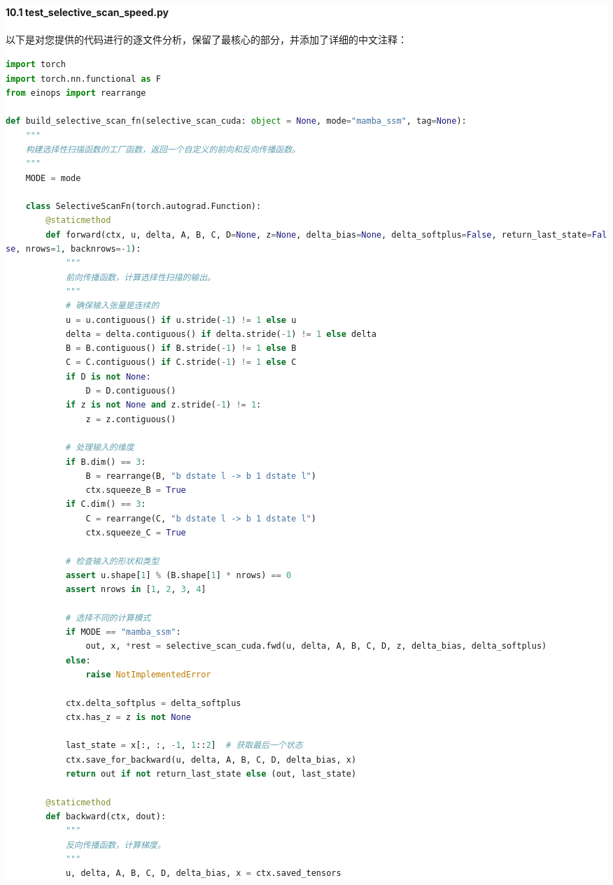 #### 10.1 test_selective_scan_speed.py

以下是对您提供的代码进行的逐文件分析，保留了最核心的部分，并添加了详细的中文注释：

```python
import torch
import torch.nn.functional as F
from einops import rearrange

def build_selective_scan_fn(selective_scan_cuda: object = None, mode="mamba_ssm", tag=None):
    """
    构建选择性扫描函数的工厂函数，返回一个自定义的前向和反向传播函数。
    """
    MODE = mode

    class SelectiveScanFn(torch.autograd.Function):
        @staticmethod
        def forward(ctx, u, delta, A, B, C, D=None, z=None, delta_bias=None, delta_softplus=False, return_last_state=False, nrows=1, backnrows=-1):
            """
            前向传播函数，计算选择性扫描的输出。
            """
            # 确保输入张量是连续的
            u = u.contiguous() if u.stride(-1) != 1 else u
            delta = delta.contiguous() if delta.stride(-1) != 1 else delta
            B = B.contiguous() if B.stride(-1) != 1 else B
            C = C.contiguous() if C.stride(-1) != 1 else C
            if D is not None:
                D = D.contiguous()
            if z is not None and z.stride(-1) != 1:
                z = z.contiguous()

            # 处理输入的维度
            if B.dim() == 3:
                B = rearrange(B, "b dstate l -> b 1 dstate l")
                ctx.squeeze_B = True
            if C.dim() == 3:
                C = rearrange(C, "b dstate l -> b 1 dstate l")
                ctx.squeeze_C = True

            # 检查输入的形状和类型
            assert u.shape[1] % (B.shape[1] * nrows) == 0 
            assert nrows in [1, 2, 3, 4]

            # 选择不同的计算模式
            if MODE == "mamba_ssm":
                out, x, *rest = selective_scan_cuda.fwd(u, delta, A, B, C, D, z, delta_bias, delta_softplus)
            else:
                raise NotImplementedError

            ctx.delta_softplus = delta_softplus
            ctx.has_z = z is not None

            last_state = x[:, :, -1, 1::2]  # 获取最后一个状态
            ctx.save_for_backward(u, delta, A, B, C, D, delta_bias, x)
            return out if not return_last_state else (out, last_state)

        @staticmethod
        def backward(ctx, dout):
            """
            反向传播函数，计算梯度。
            """
            u, delta, A, B, C, D, delta_bias, x = ctx.saved_tensors
```